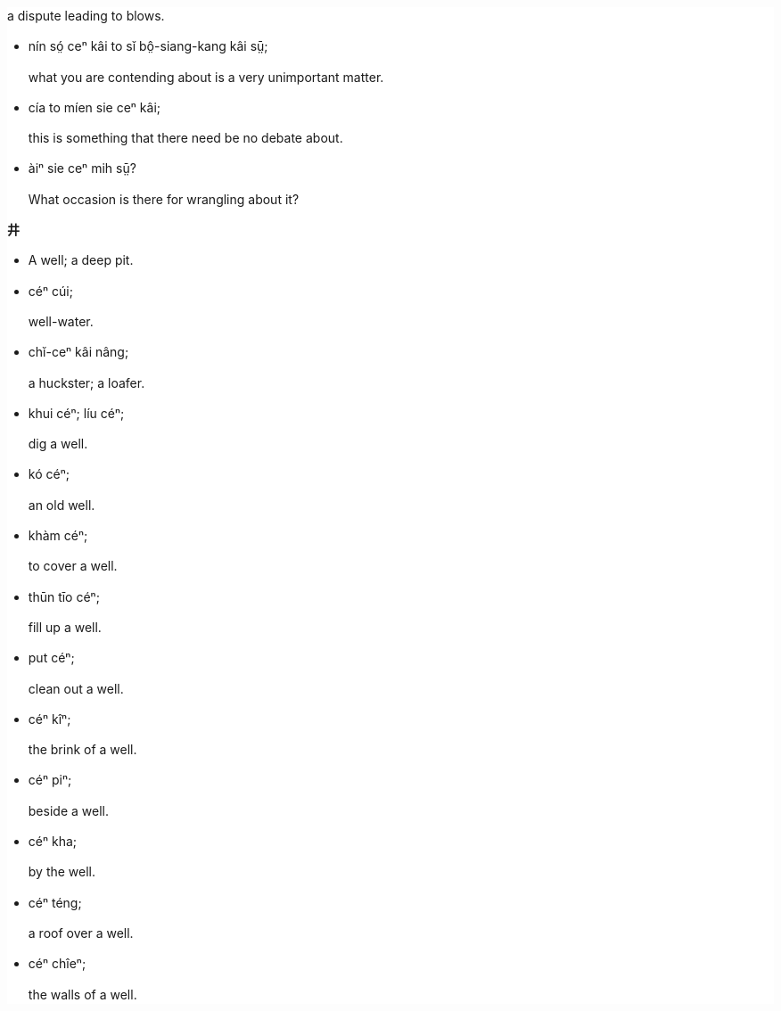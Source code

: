   a dispute leading to blows.

- nín só̤ ceⁿ kâi to sĭ bô̤-siang-kang kâi sṳ̄;

  what you are contending about is a very unimportant matter.

- cía to míen sie ceⁿ kâi;

  this is something that there need be no debate about.

- àiⁿ sie ceⁿ mih sṳ̄?

  What occasion is there for wrangling about it?

**井**
- A well; a deep pit.

- céⁿ cúi;

  well-water.

- chĭ-ceⁿ kâi nâng;

  a huckster; a loafer.

- khui céⁿ; líu céⁿ;

  dig a well.

- kó céⁿ;

  an old well.

- khàm céⁿ;

  to cover a well.

- thūn tīo céⁿ;

  fill up a well.

- put céⁿ;

  clean out a well.

- céⁿ kîⁿ;

  the brink of a well.

- céⁿ piⁿ;

  beside a well.

- céⁿ kha;

  by the well.

- céⁿ téng;

  a roof over a well.

- céⁿ chîeⁿ;

  the walls of a well.
